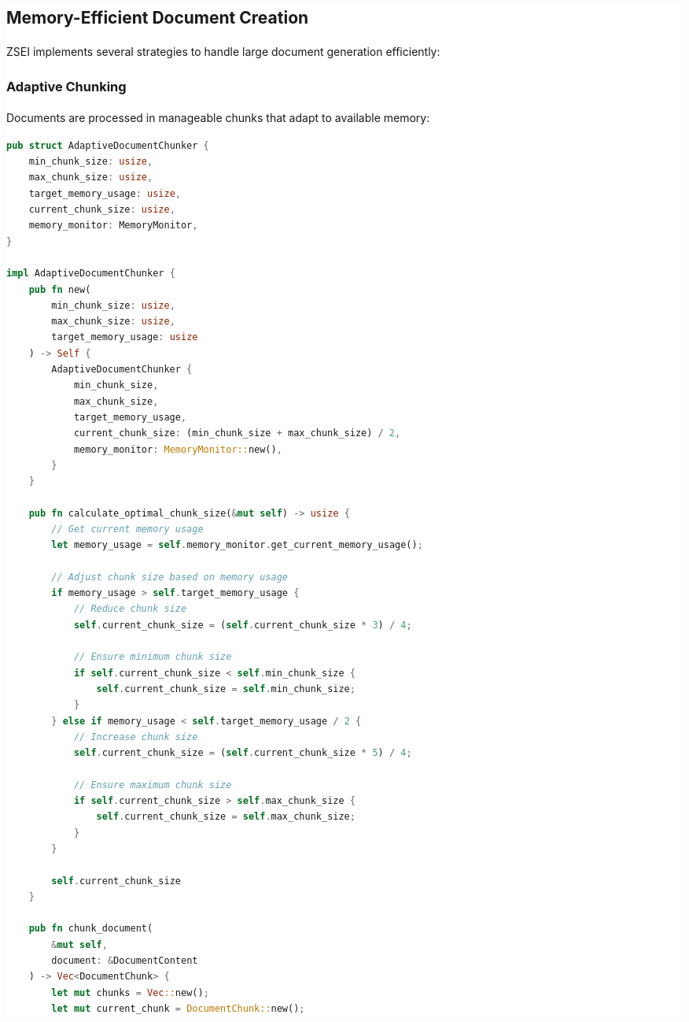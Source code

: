 ## Memory-Efficient Document Creation

ZSEI implements several strategies to handle large document generation efficiently:

### Adaptive Chunking

Documents are processed in manageable chunks that adapt to available memory:

```rust
pub struct AdaptiveDocumentChunker {
    min_chunk_size: usize,
    max_chunk_size: usize,
    target_memory_usage: usize,
    current_chunk_size: usize,
    memory_monitor: MemoryMonitor,
}

impl AdaptiveDocumentChunker {
    pub fn new(
        min_chunk_size: usize,
        max_chunk_size: usize,
        target_memory_usage: usize
    ) -> Self {
        AdaptiveDocumentChunker {
            min_chunk_size,
            max_chunk_size,
            target_memory_usage,
            current_chunk_size: (min_chunk_size + max_chunk_size) / 2,
            memory_monitor: MemoryMonitor::new(),
        }
    }
    
    pub fn calculate_optimal_chunk_size(&mut self) -> usize {
        // Get current memory usage
        let memory_usage = self.memory_monitor.get_current_memory_usage();
        
        // Adjust chunk size based on memory usage
        if memory_usage > self.target_memory_usage {
            // Reduce chunk size
            self.current_chunk_size = (self.current_chunk_size * 3) / 4;
            
            // Ensure minimum chunk size
            if self.current_chunk_size < self.min_chunk_size {
                self.current_chunk_size = self.min_chunk_size;
            }
        } else if memory_usage < self.target_memory_usage / 2 {
            // Increase chunk size
            self.current_chunk_size = (self.current_chunk_size * 5) / 4;
            
            // Ensure maximum chunk size
            if self.current_chunk_size > self.max_chunk_size {
                self.current_chunk_size = self.max_chunk_size;
            }
        }
        
        self.current_chunk_size
    }
    
    pub fn chunk_document(
        &mut self,
        document: &DocumentContent
    ) -> Vec<DocumentChunk> {
        let mut chunks = Vec::new();
        let mut current_chunk = DocumentChunk::new();
```